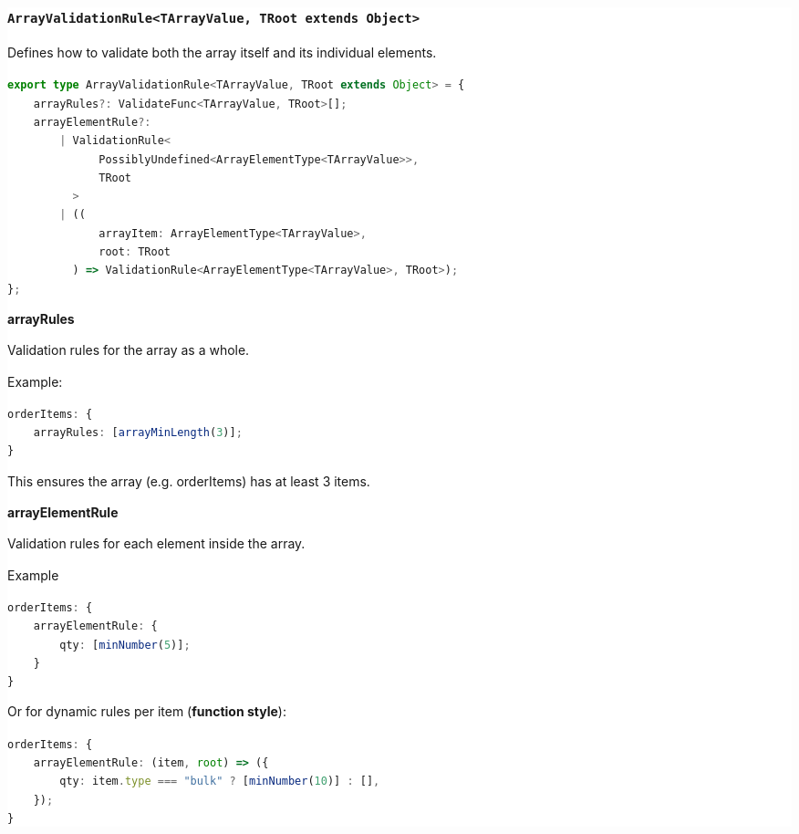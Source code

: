### `ArrayValidationRule<TArrayValue, TRoot extends Object>`

Defines how to validate both the array itself and its individual elements.

```ts
export type ArrayValidationRule<TArrayValue, TRoot extends Object> = {
    arrayRules?: ValidateFunc<TArrayValue, TRoot>[];
    arrayElementRule?:
        | ValidationRule<
              PossiblyUndefined<ArrayElementType<TArrayValue>>,
              TRoot
          >
        | ((
              arrayItem: ArrayElementType<TArrayValue>,
              root: TRoot
          ) => ValidationRule<ArrayElementType<TArrayValue>, TRoot>);
};
```

**arrayRules**

Validation rules for the array as a whole.

Example:

```ts
orderItems: {
    arrayRules: [arrayMinLength(3)];
}
```

This ensures the array (e.g. orderItems) has at least 3 items.

**arrayElementRule**

Validation rules for each element inside the array.

Example

```ts
orderItems: {
    arrayElementRule: {
        qty: [minNumber(5)];
    }
}
```

Or for dynamic rules per item (**function style**):

```ts
orderItems: {
    arrayElementRule: (item, root) => ({
        qty: item.type === "bulk" ? [minNumber(10)] : [],
    });
}
```
